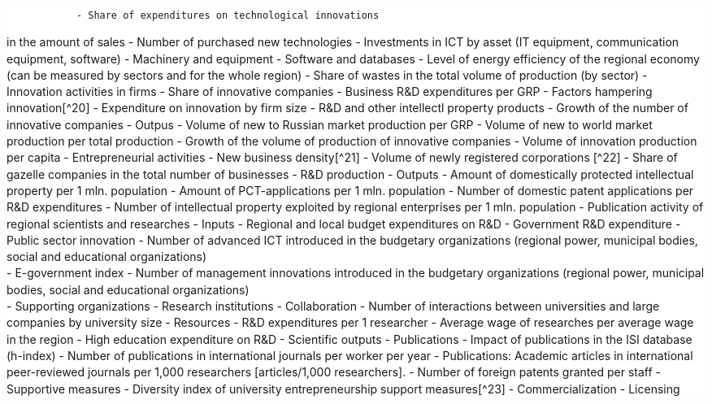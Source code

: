 				- Share of expenditures on technological innovations
in the amount of sales
				- Number of purchased new technologies
				- Investments in ICT by asset (IT equipment,
 communication equipment, software)
				- Machinery and equipment
				- Software and databases
				- Level of energy efficiency of the regional economy
(can be measured by sectors and for the whole region)
				- Share of wastes in the total volume of production (by sector)
			- Innovation activities in firms
				- Share of innovative companies
				- Business R&D expenditures per GRP
				- Factors hampering innovation[^20] 
				- Expenditure on innovation by firm size
				- R&D and other intellectl property products
				- Growth of the number of innovative companies 
				- Outpus
					- Volume of new to Russian market production per GRP
					- Volume of new to world market production per total production
					- Growth of the volume of production of innovative companies 
					- Volume of innovation production per capita 
			- Entrepreneurial activities
				- New business density[^21] 
				- Volume of newly registered corporations [^22] 
				- Share of gazelle companies in the total number of businesses
			- R&D production
				- Outputs
					- Amount of domestically protected intellectual
 property per 1 mln. population
					- Amount of PCT-applications per 1 mln. population
					- Number of domestic patent applications per R&D expenditures
					- Number of intellectual property exploited by regional
enterprises per 1 mln. population
					- Publication activity of regional scientists and researches
				- Inputs
					- Regional and local budget expenditures on R&D
					- Government R&D expenditure 
			- Public sector innovation
				- Number of advanced ICT introduced in the budgetary organizations
(regional power, municipal bodies, social and educational organizations)	
				- E-government index
				- Number of management innovations introduced in the budgetary organizations
 (regional power, municipal bodies, social and educational organizations)	
		- Supporting organizations
			- Research institutions
				- Collaboration
					- Number of interactions between universities
and large companies  by university size
				- Resources
					- R&D expenditures per 1 researcher
					- Average wage of researches per average wage in the region
					- High education expenditure on R&D
				- Scientific outputs
					- Publications
						- Impact of publications in the ISI database (h-index)
						- Number of publications in international journals per worker per year
						- Publications: Academic articles in international peer-reviewed
 journals per 1,000 researchers [articles/1,000 researchers].
					- Number of foreign patents granted per staff
				- Supportive measures
					- Diversity index of university entrepreneurship support measures[^23] 
				- Commercialization
					- Licensing

[^1]: Identifying new measures or investments that should be implemented.[^2]: Number of different innovations policy instruments existing  in the region as a share of a total number representing a full typology of instruments[^3]: Understanding how to design the details of a particular measure and how to implement them.[^4]: Understanding the level of effort the region needs to take to compete on innovation and where to put this effort[^5]: This is what policy makers care about in the end[^6]: WB[^7]: GCR[^8]: GCR[^9]: per 100 population aged 25-64[^10]: GCR[^11]: GCR[^12]: : the percentage of the workforce employed by foreign companies [%]. [^13]: : exports as a share of total output in manufacturing and services [%].[^14]: GEM[^15]: GEM[^16]: GEM[^17]: UNESCO[^18]: CIS[^19]: GCR[^20]: CIS, BEEPS[^21]: Number of new organizations per thousand working age population (WBI)[^22]: (as a percentage of all registered corporations)[^23]: Number of measures offered by the unversity within a preset range (NCET2 survey)[^24]:  (design firms, IP consultants, etc.)[^25]: (e.g. accelerators, incubators)[^26]: Understanding which measures should be strengthened, dropped or improved, and how.[^27]: WIPO SURVEY OF INTELLECTUAL PROPERTY SERVICES OFEUROPEAN TECHNOLOGY INCUBATORS[^28]: JL: not sure how this would be measured[^29]: Understanding what investments should be made in innovative projects.